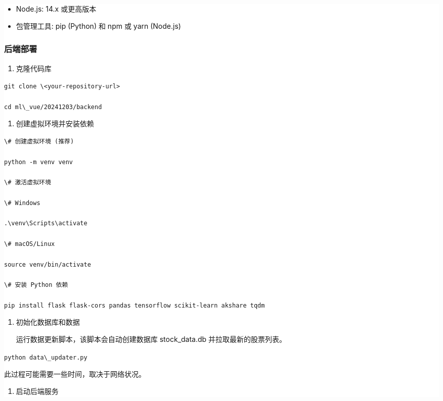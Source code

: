 *   Node.js: 14.x 或更高版本

*   包管理工具: pip (Python) 和 npm 或 yarn (Node.js)

### 后端部署



1.  克隆代码库



```
git clone \<your-repository-url>

cd ml\_vue/20241203/backend
```



1.  创建虚拟环境并安装依赖



```
\# 创建虚拟环境 (推荐)

python -m venv venv

\# 激活虚拟环境

\# Windows

.\venv\Scripts\activate

\# macOS/Linux

source venv/bin/activate

\# 安装 Python 依赖

pip install flask flask-cors pandas tensorflow scikit-learn akshare tqdm
```



1.  初始化数据库和数据

    运行数据更新脚本，该脚本会自动创建数据库 stock\_data.db 并拉取最新的股票列表。



```
python data\_updater.py
```

此过程可能需要一些时间，取决于网络状况。



1.  启动后端服务


